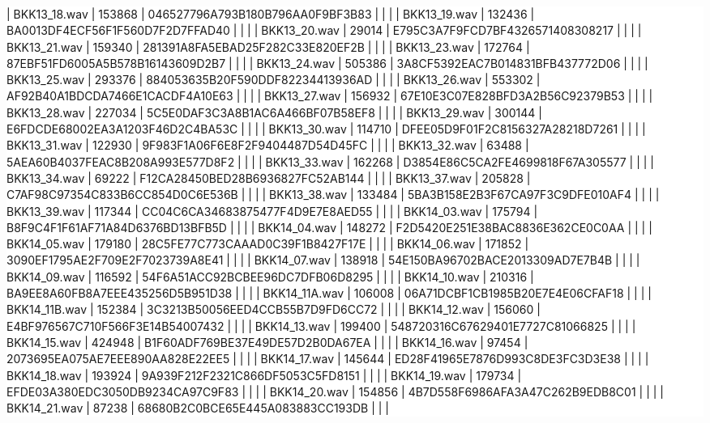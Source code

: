 | BKK13_18.wav | 153868 | 046527796A793B180B796AA0F9BF3B83 |  |  |
| BKK13_19.wav | 132436 | BA0013DF4ECF56F1F560D7F2D7FFAD40 |  |  |
| BKK13_20.wav | 29014 | E795C3A7F9FCD7BF4326571408308217 |  |  |
| BKK13_21.wav | 159340 | 281391A8FA5EBAD25F282C33E820EF2B |  |  |
| BKK13_23.wav | 172764 | 87EBF51FD6005A5B578B16143609D2B7 |  |  |
| BKK13_24.wav | 505386 | 3A8CF5392EAC7B014831BFB437772D06 |  |  |
| BKK13_25.wav | 293376 | 884053635B20F590DDF82234413936AD |  |  |
| BKK13_26.wav | 553302 | AF92B40A1BDCDA7466E1CACDF4A10E63 |  |  |
| BKK13_27.wav | 156932 | 67E10E3C07E828BFD3A2B56C92379B53 |  |  |
| BKK13_28.wav | 227034 | 5C5E0DAF3C3A8B1AC6A466BF07B58EF8 |  |  |
| BKK13_29.wav | 300144 | E6FDCDE68002EA3A1203F46D2C4BA53C |  |  |
| BKK13_30.wav | 114710 | DFEE05D9F01F2C8156327A28218D7261 |  |  |
| BKK13_31.wav | 122930 | 9F983F1A06F6E8F2F9404487D54D45FC |  |  |
| BKK13_32.wav | 63488 | 5AEA60B4037FEAC8B208A993E577D8F2 |  |  |
| BKK13_33.wav | 162268 | D3854E86C5CA2FE4699818F67A305577 |  |  |
| BKK13_34.wav | 69222 | F12CA28450BED28B6936827FC52AB144 |  |  |
| BKK13_37.wav | 205828 | C7AF98C97354C833B6CC854D0C6E536B |  |  |
| BKK13_38.wav | 133484 | 5BA3B158E2B3F67CA97F3C9DFE010AF4 |  |  |
| BKK13_39.wav | 117344 | CC04C6CA34683875477F4D9E7E8AED55 |  |  |
| BKK14_03.wav | 175794 | B8F9C4F1F61AF71A84D6376BD13BFB5D |  |  |
| BKK14_04.wav | 148272 | F2D5420E251E38BAC8836E362CE0C0AA |  |  |
| BKK14_05.wav | 179180 | 28C5FE77C773CAAAD0C39F1B8427F17E |  |  |
| BKK14_06.wav | 171852 | 3090EF1795AE2F709E2F7023739A8E41 |  |  |
| BKK14_07.wav | 138918 | 54E150BA96702BACE2013309AD7E7B4B |  |  |
| BKK14_09.wav | 116592 | 54F6A51ACC92BCBEE96DC7DFB06D8295 |  |  |
| BKK14_10.wav | 210316 | BA9EE8A60FB8A7EEE435256D5B951D38 |  |  |
| BKK14_11A.wav | 106008 | 06A71DCBF1CB1985B20E7E4E06CFAF18 |  |  |
| BKK14_11B.wav | 152384 | 3C3213B50056EED4CCB55B7D9FD6CC72 |  |  |
| BKK14_12.wav | 156060 | E4BF976567C710F566F3E14B54007432 |  |  |
| BKK14_13.wav | 199400 | 548720316C67629401E7727C81066825 |  |  |
| BKK14_15.wav | 424948 | B1F60ADF769BE37E49DE57D2B0DA67EA |  |  |
| BKK14_16.wav | 97454 | 2073695EA075AE7EEE890AA828E22EE5 |  |  |
| BKK14_17.wav | 145644 | ED28F41965E7876D993C8DE3FC3D3E38 |  |  |
| BKK14_18.wav | 193924 | 9A939F212F2321C866DF5053C5FD8151 |  |  |
| BKK14_19.wav | 179734 | EFDE03A380EDC3050DB9234CA97C9F83 |  |  |
| BKK14_20.wav | 154856 | 4B7D558F6986AFA3A47C262B9EDB8C01 |  |  |
| BKK14_21.wav | 87238 | 68680B2C0BCE65E445A083883CC193DB |  |  |